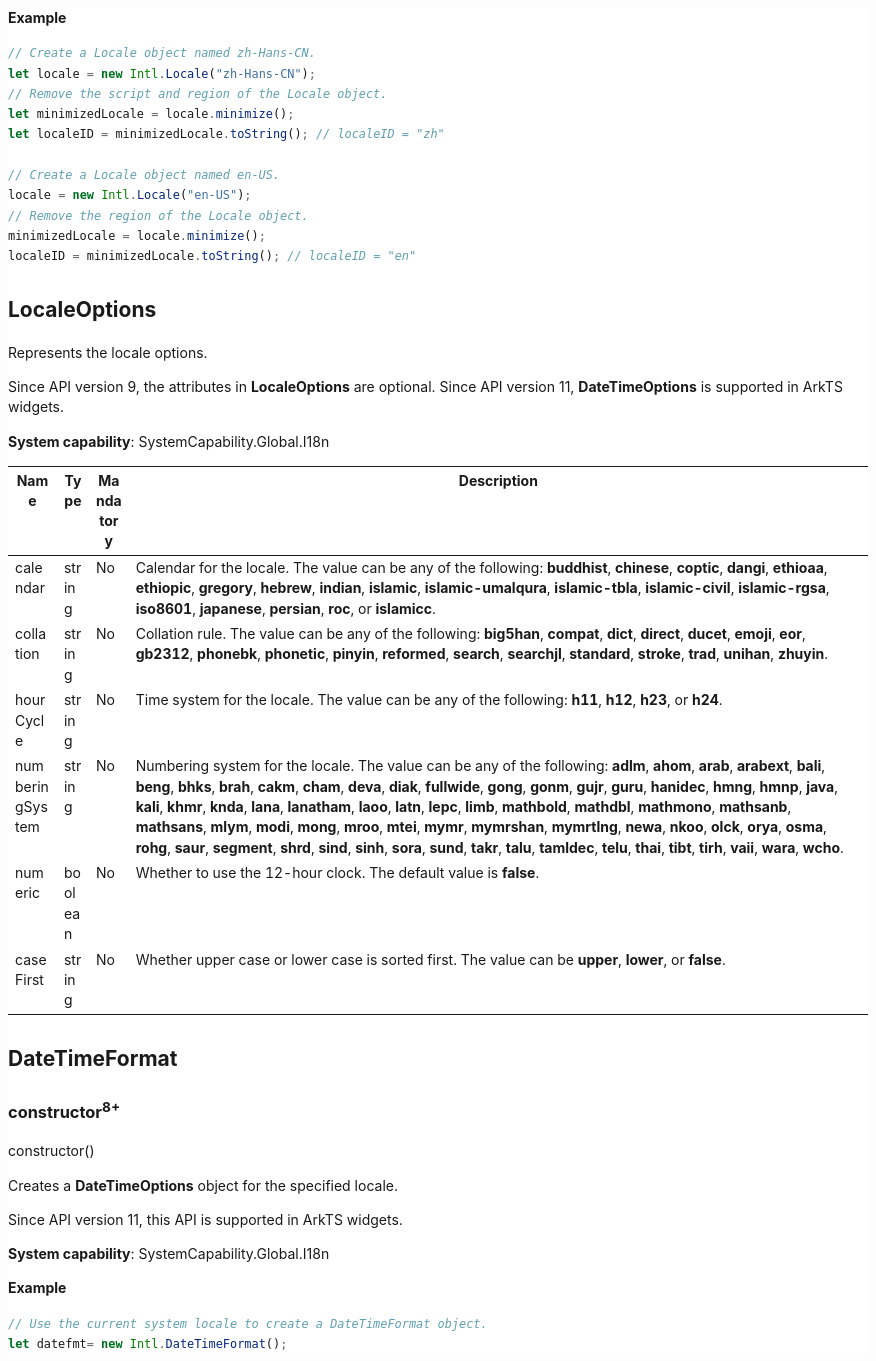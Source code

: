 **Example**
  ```ts
  // Create a Locale object named zh-Hans-CN.
  let locale = new Intl.Locale("zh-Hans-CN");
  // Remove the script and region of the Locale object.
  let minimizedLocale = locale.minimize();
  let localeID = minimizedLocale.toString(); // localeID = "zh"

  // Create a Locale object named en-US.
  locale = new Intl.Locale("en-US");
  // Remove the region of the Locale object.
  minimizedLocale = locale.minimize();
  localeID = minimizedLocale.toString(); // localeID = "en"
  ```


## LocaleOptions

Represents the locale options.

Since API version 9, the attributes in **LocaleOptions** are optional.
Since API version 11, **DateTimeOptions** is supported in ArkTS widgets.

**System capability**: SystemCapability.Global.I18n

| Name             | Type     | Mandatory  |  Description                                      |
| --------------- | ------- | ---- |---------------------------------------- |
| calendar        | string  | No  |Calendar for the locale. The value can be any of the following: **buddhist**, **chinese**, **coptic**, **dangi**, **ethioaa**, **ethiopic**, **gregory**, **hebrew**, **indian**, **islamic**, **islamic-umalqura**, **islamic-tbla**, **islamic-civil**, **islamic-rgsa**, **iso8601**, **japanese**, **persian**, **roc**, or **islamicc**.|
| collation       | string  | No    |Collation rule. The value can be any of the following: **big5han**, **compat**, **dict**, **direct**, **ducet**, **emoji**, **eor**, **gb2312**, **phonebk**, **phonetic**, **pinyin**, **reformed**, **search**, **searchjl**, **standard**, **stroke**, **trad**, **unihan**, **zhuyin**.|
| hourCycle       | string  | No    |Time system for the locale. The value can be any of the following: **h11**, **h12**, **h23**, or **h24**.|
| numberingSystem | string  | No    |Numbering system for the locale. The value can be any of the following: **adlm**, **ahom**, **arab**, **arabext**, **bali**, **beng**, **bhks**, **brah**, **cakm**, **cham**, **deva**, **diak**, **fullwide**, **gong**, **gonm**, **gujr**, **guru**, **hanidec**, **hmng**, **hmnp**, **java**, **kali**, **khmr**, **knda**, **lana**, **lanatham**, **laoo**, **latn**, **lepc**, **limb**, **mathbold**, **mathdbl**, **mathmono**, **mathsanb**, **mathsans**, **mlym**, **modi**, **mong**, **mroo**, **mtei**, **mymr**, **mymrshan**, **mymrtlng**, **newa**, **nkoo**, **olck**, **orya**, **osma**, **rohg**, **saur**, **segment**, **shrd**, **sind**, **sinh**, **sora**, **sund**, **takr**, **talu**, **tamldec**, **telu**, **thai**, **tibt**, **tirh**, **vaii**, **wara**, **wcho**.|
| numeric         | boolean | No    | Whether to use the 12-hour clock. The default value is **false**.                              |
| caseFirst       | string  | No    | Whether upper case or lower case is sorted first. The value can be **upper**, **lower**, or **false**.|

## DateTimeFormat

### constructor<sup>8+</sup>

constructor()

Creates a **DateTimeOptions** object for the specified locale.

Since API version 11, this API is supported in ArkTS widgets.

**System capability**: SystemCapability.Global.I18n

**Example**
  ```ts
  // Use the current system locale to create a DateTimeFormat object.
  let datefmt= new Intl.DateTimeFormat();
  ```
